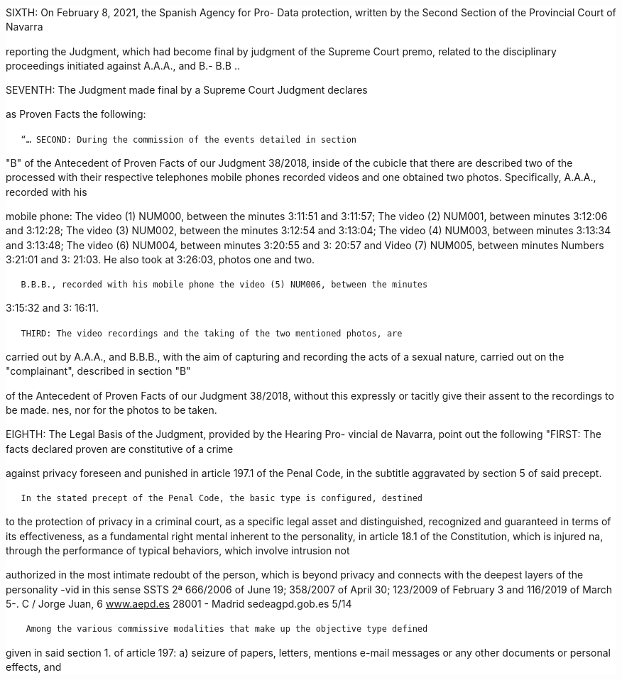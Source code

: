SIXTH: On February 8, 2021, the Spanish Agency for Pro-
Data protection, written by the Second Section of the Provincial Court of Navarra

reporting the Judgment, which had become final by judgment of the Supreme Court
premo, related to the disciplinary proceedings initiated against A.A.A., and B.-
B.B ..

SEVENTH: The Judgment made final by a Supreme Court Judgment declares

as Proven Facts the following:

       “… SECOND: During the commission of the events detailed in section
"B" of the Antecedent of Proven Facts of our Judgment 38/2018, inside
of the cubicle that there are described two of the processed with their respective telephones
mobile phones recorded videos and one obtained two photos. Specifically, A.A.A., recorded with his

mobile phone: The video (1) NUM000, between the minutes 3:11:51 and 3:11:57; The video (2)
NUM001, between minutes 3:12:06 and 3:12:28; The video (3) NUM002, between the minutes
3:12:54 and 3:13:04; The video (4) NUM003, between minutes 3:13:34 and 3:13:48; The video
(6) NUM004, between minutes 3:20:55 and 3: 20:57 and Video (7) NUM005, between minutes
Numbers 3:21:01 and 3: 21:03. He also took at 3:26:03, photos one and two.

       B.B.B., recorded with his mobile phone the video (5) NUM006, between the minutes
3:15:32 and 3: 16:11.

       THIRD: The video recordings and the taking of the two mentioned photos, are
carried out by A.A.A., and B.B.B., with the aim of capturing and recording the acts
of a sexual nature, carried out on the "complainant", described in section "B"

of the Antecedent of Proven Facts of our Judgment 38/2018, without this
expressly or tacitly give their assent to the recordings to be made.
nes, nor for the photos to be taken.

EIGHTH: The Legal Basis of the Judgment, provided by the Hearing Pro-
vincial de Navarra, point out the following
       "FIRST: The facts declared proven are constitutive of a crime

against privacy foreseen and punished in article 197.1 of the Penal Code, in the subtitle
aggravated by section 5 of said precept.

       In the stated precept of the Penal Code, the basic type is configured, destined
to the protection of privacy in a criminal court, as a specific legal asset and
distinguished, recognized and guaranteed in terms of its effectiveness, as a fundamental right
mental inherent to the personality, in article 18.1 of the Constitution, which is injured
na, through the performance of typical behaviors, which involve intrusion not

authorized in the most intimate redoubt of the person, which is beyond privacy
and connects with the deepest layers of the personality -vid in this sense
SSTS 2ª 666/2006 of June 19; 358/2007 of April 30; 123/2009 of February 3 and
116/2019 of March 5-.
C / Jorge Juan, 6 www.aepd.es
28001 - Madrid sedeagpd.gob.es 5/14

        Among the various commissive modalities that make up the objective type defined
given in said section 1. of article 197: a) seizure of papers, letters, mentions
e-mail messages or any other documents or personal effects, and
